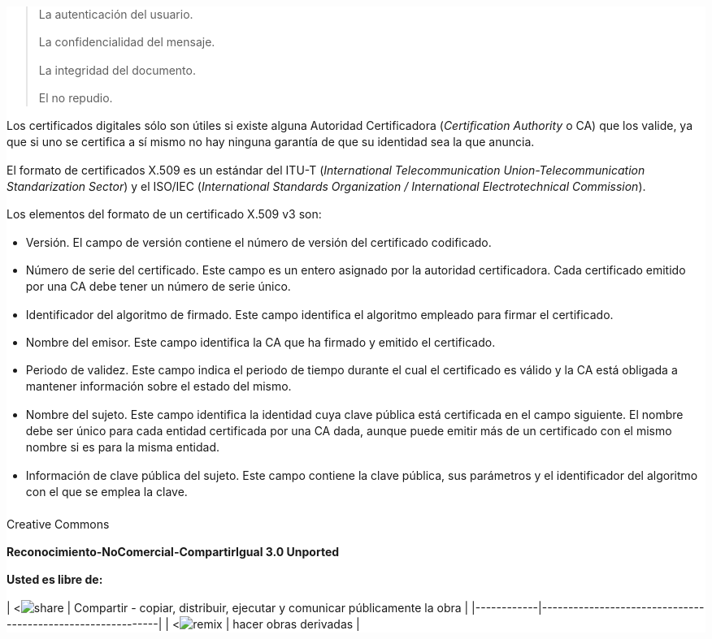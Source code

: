 > La autenticación del usuario.
>
> La confidencialidad del mensaje.
>
> La integridad del documento.
>
> El no repudio.

Los certificados digitales sólo son útiles si existe alguna Autoridad
Certificadora (*Certification Authority* o CA) que los valide, ya que si
uno se certifica a sí mismo no hay ninguna garantía de que su identidad
sea la que anuncia.  
  
El formato de certificados X.509 es un estándar del ITU-T
(*International Telecommunication Union-Telecommunication Standarization
Sector*) y el ISO/IEC (*International Standards Organization /
International Electrotechnical Commission*).

Los elementos del formato de un certificado X.509 v3 son:

-   Versión. El campo de versión contiene el número de versión del
    certificado codificado.

-   Número de serie del certificado. Este campo es un entero asignado
    por la autoridad certificadora. Cada certificado emitido por una CA
    debe tener un número de serie único.

-   Identificador del algoritmo de firmado. Este campo identifica el
    algoritmo empleado para firmar el certificado.

-   Nombre del emisor. Este campo identifica la CA que ha firmado y
    emitido el certificado.

-   Periodo de validez. Este campo indica el periodo de tiempo durante
    el cual el certificado es válido y la CA está obligada a mantener
    información sobre el estado del mismo.

-   Nombre del sujeto. Este campo identifica la identidad cuya clave
    pública está certificada en el campo siguiente. El nombre debe ser
    único para cada entidad certificada por una CA dada, aunque puede
    emitir más de un certificado con el mismo nombre si es para la misma
    entidad.

-   Información de clave pública del sujeto. Este campo contiene la
    clave pública, sus parámetros y el identificador del algoritmo con
    el que se emplea la clave.

####  

<span id="Licencia_Creative_Commons" class="anchor"></span>Creative
Commons

**Reconocimiento-NoComercial-CompartirIgual 3.0 Unported**

**Usted es libre de:**

| <<img src="media/image73.png"     
 style="width:0.52083in;height:0.52083in" alt="share" />  | Compartir - copiar, distribuir, ejecutar y comunicar públicamente la obra |
|------------|------------------------------------------------------------|
| <<img src="media/image74.png"     
 style="width:0.52083in;height:0.52083in" alt="remix" />  | hacer obras derivadas                                                     |
